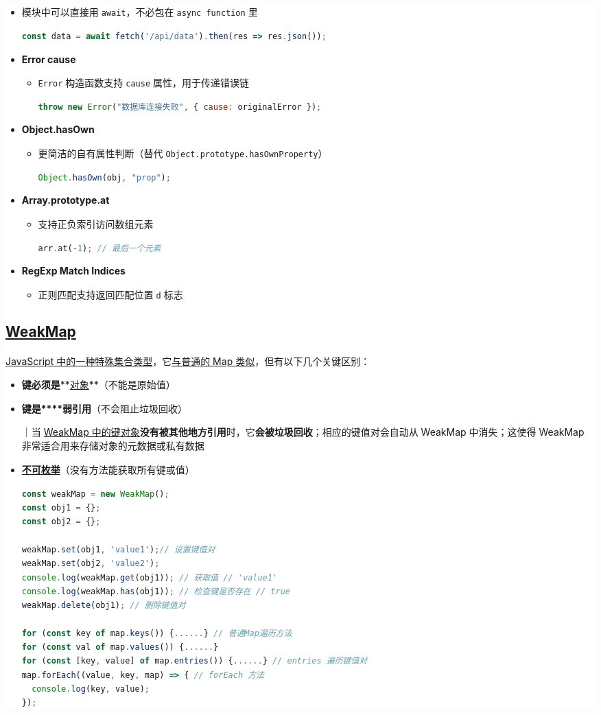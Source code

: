   - 模块中可以直接用 `await`，不必包在 `async function` 里

    ```js
    const data = await fetch('/api/data').then(res => res.json());
    ```
- **Error cause**

  - `Error` 构造函数支持 `cause` 属性，用于传递错误链

    ```js
    throw new Error("数据库连接失败", { cause: originalError });
    ```
- **Object.hasOwn**

  - 更简洁的自有属性判断（替代 `Object.prototype.hasOwnProperty`）

    ```js
    Object.hasOwn(obj, "prop");
    ```
- **Array.prototype.at**

  - 支持正负索引访问数组元素

    ```js
    arr.at(-1); // 最后一个元素
    ```
- **RegExp Match Indices**

  - 正则匹配支持返回匹配位置 `d` 标志


## **<u>WeakMap</u>**

<u>JavaScript 中的一种特殊集合类型</u>，它<u>与普通的 Map 类似</u>，但有以下几个关键区别：

- **键必须是****<u>对象</u>**（不能是原始值）
- **键是****弱引用**（不会阻止垃圾回收）

  ｜当 <u>WeakMap 中的键对象</u>**没有被其他地方引用**时，它**会被垃圾回收**；相应的键值对会自动从 WeakMap 中消失；这使得 WeakMap 非常适合用来存储对象的元数据或私有数据
- **<u>不可枚举</u>**（没有方法能获取所有键或值）

  ```js
  const weakMap = new WeakMap();
  const obj1 = {};
  const obj2 = {};

  weakMap.set(obj1, 'value1');// 设置键值对
  weakMap.set(obj2, 'value2');
  console.log(weakMap.get(obj1)); // 获取值 // 'value1'
  console.log(weakMap.has(obj1)); // 检查键是否存在 // true
  weakMap.delete(obj1); // 删除键值对

  for (const key of map.keys()) {......} // 普通Map遍历方法
  for (const val of map.values()) {......}
  for (const [key, value] of map.entries()) {......} // entries 遍历键值对
  map.forEach((value, key, map) => { // forEach 方法
    console.log(key, value);
  });
  ```
